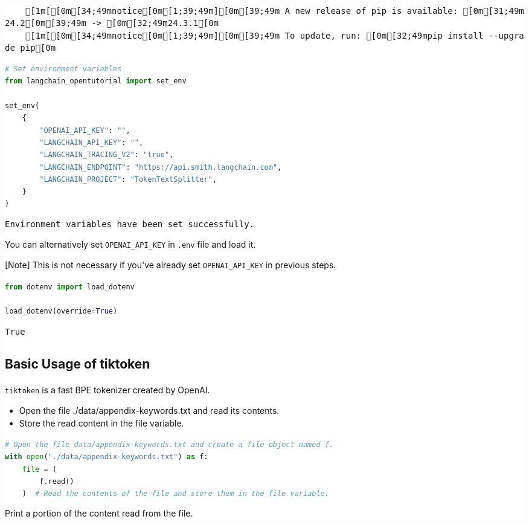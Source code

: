 <pre class="custom">
    [1m[[0m[34;49mnotice[0m[1;39;49m][0m[39;49m A new release of pip is available: [0m[31;49m24.2[0m[39;49m -> [0m[32;49m24.3.1[0m
    [1m[[0m[34;49mnotice[0m[1;39;49m][0m[39;49m To update, run: [0m[32;49mpip install --upgrade pip[0m
</pre>

```python
# Set environment variables
from langchain_opentutorial import set_env

set_env(
    {
        "OPENAI_API_KEY": "",
        "LANGCHAIN_API_KEY": "",
        "LANGCHAIN_TRACING_V2": "true",
        "LANGCHAIN_ENDPOINT": "https://api.smith.langchain.com",
        "LANGCHAIN_PROJECT": "TokenTextSplitter",
    }
)
```

<pre class="custom">Environment variables have been set successfully.
</pre>

You can alternatively set `OPENAI_API_KEY` in `.env` file and load it. 

[Note] This is not necessary if you've already set `OPENAI_API_KEY` in previous steps.

```python
from dotenv import load_dotenv

load_dotenv(override=True)
```




<pre class="custom">True</pre>



## Basic Usage of tiktoken

`tiktoken` is a fast BPE tokenizer created by OpenAI.

- Open the file ./data/appendix-keywords.txt and read its contents.
- Store the read content in the file variable.

```python
# Open the file data/appendix-keywords.txt and create a file object named f.
with open("./data/appendix-keywords.txt") as f:
    file = (
        f.read()
    )  # Read the contents of the file and store them in the file variable.
```

Print a portion of the content read from the file.
